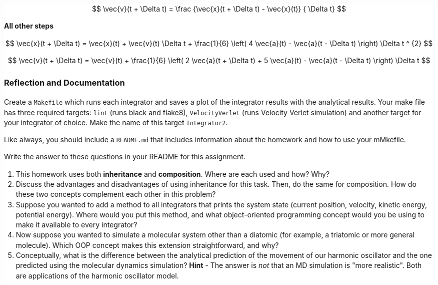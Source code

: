 $$
\vec{v}(t + \Delta t) = \frac {\vec{x}(t + \Delta t) - \vec{x}(t)} { \Delta t}
$$

**All other steps**

$$
\vec{x}(t + \Delta t) = \vec{x}(t) + \vec{v}(t) \Delta t + \frac{1}{6} \left( 4 \vec{a}(t) - \vec{a}(t - \Delta t) \right) \Delta t ^ {2}
$$

$$
\vec{v}(t + \Delta t) = \vec{v}(t) + \frac{1}{6} \left( 2 \vec{a}(t + \Delta t) + 5 \vec{a}(t) - \vec{a}(t - \Delta t) \right) \Delta t
$$

### Reflection and Documentation

Create a `Makefile` which runs each integrator and saves a plot of the integrator results with the analytical results. Your make file has three required targets: `lint` (runs black and flake8), `VelocityVerlet` (runs Velocity Verlet simulation) and another target for your integrator of choice. Make the name of this target `Integrator2`.

Like always, you should include a `README.md` that includes information about the homework and how to use your mMkefile.

Write the answer to these questions in your README for this assignment.

1. This homework uses both **inheritance** and **composition**. Where are each used and how? Why?
2. Discuss the advantages and disadvantages of using inheritance for this task. Then, do the same for composition. How do these two concepts complement each other in this problem?
3. Suppose you wanted to add a method to all integrators that prints the system state (current position, velocity, kinetic energy, potential energy).
Where would you put this method, and what object-oriented programming concept would you be using to make it available to every integrator?
4. Now suppose you wanted to simulate a molecular system other than a diatomic (for example, a triatomic or more general molecule). Which OOP concept makes this extension straightforward, and why?
5.  Conceptually, what is the difference between the analytical prediction of the movement of our harmonic oscillator and the one predicted using the molecular dynamics simulation? **Hint** - The answer is *not* that an MD simulation is "more realistic". Both are applications of the harmonic oscillator model.

<script type="text/javascript" src="http://cdn.mathjax.org/mathjax/latest/MathJax.js?config=TeX-AMS-MML_HTMLorMML"></script>
<script type="text/x-mathjax-config">
    MathJax.Hub.Config({ tex2jax: {inlineMath: [['$', '$']]}, messageStyle: "none" });
</script>
